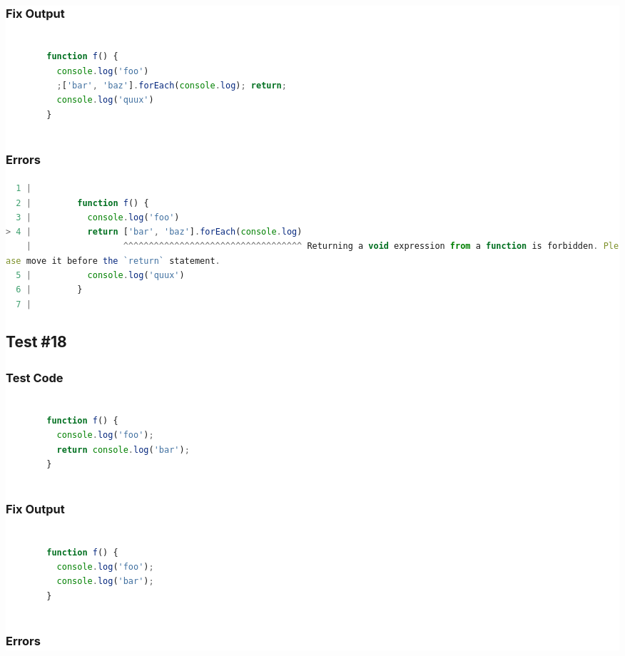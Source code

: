 ### Fix Output


```ts

        function f() {
          console.log('foo')
          ;['bar', 'baz'].forEach(console.log); return;
          console.log('quux')
        }
      
```

### Errors


```ts
  1 |
  2 |         function f() {
  3 |           console.log('foo')
> 4 |           return ['bar', 'baz'].forEach(console.log)
    |                  ^^^^^^^^^^^^^^^^^^^^^^^^^^^^^^^^^^^ Returning a void expression from a function is forbidden. Please move it before the `return` statement.
  5 |           console.log('quux')
  6 |         }
  7 |       
```

## Test #18

### Test Code


```ts

        function f() {
          console.log('foo');
          return console.log('bar');
        }
      
```

### Fix Output


```ts

        function f() {
          console.log('foo');
          console.log('bar');
        }
      
```

### Errors

